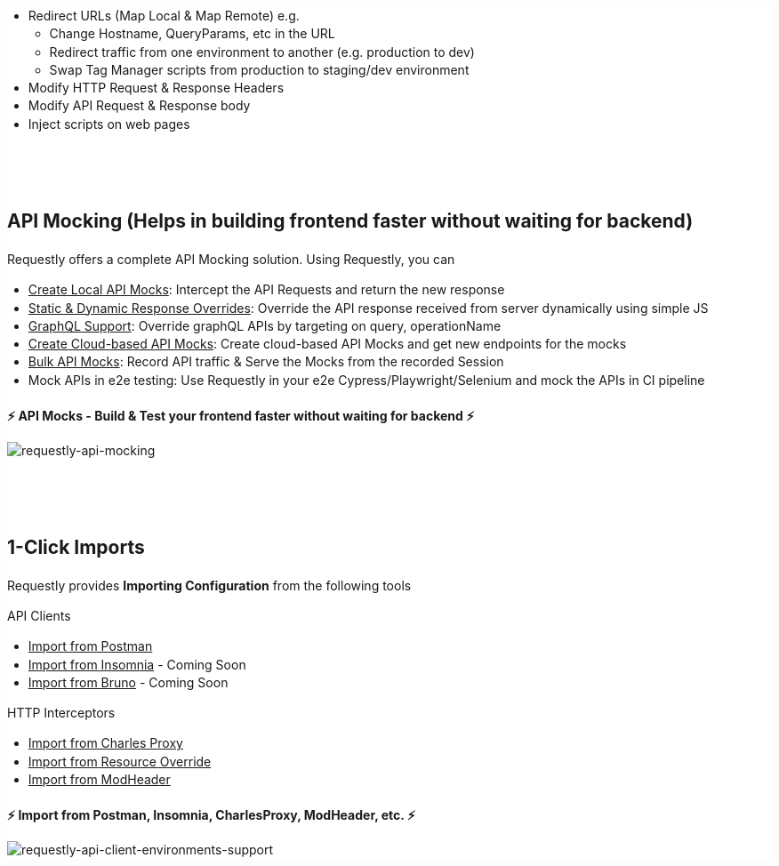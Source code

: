 *   Redirect URLs (Map Local & Map Remote) e.g.
    *   Change Hostname, QueryParams, etc in the URL
    *   Redirect traffic from one environment to another (e.g. production to dev)
    *   Swap Tag Manager scripts from production to staging/dev environment
*   Modify HTTP Request & Response Headers
*   Modify API Request & Response body
*   Inject scripts on web pages

<br/>
<br/>

## API Mocking (Helps in building frontend faster without waiting for backend)

Requestly offers a complete API Mocking solution. Using Requestly, you can

*   [Create Local API Mocks](https://docs.requestly.com/general/api-mocking/api-mocking): Intercept the API Requests and return the new response
*   [Static & Dynamic Response Overrides](https://docs.requestly.com/general/http-rules/rule-types/modify-response-body): Override the API response received from server dynamically using simple JS
*   [GraphQL Support](https://docs.requestly.com/general/http-rules/advanced-usage/graphql-modify-request-response): Override graphQL APIs by targeting on query, operationName
*   [Create Cloud-based API Mocks](https://docs.requestly.com/general/api-mocking/create-cloud-based-mocks): Create cloud-based API Mocks and get new endpoints for the mocks
*   [Bulk API Mocks](https://docs.requestly.com/general/sessions/record-api-sessions#bulk-mocking): Record API traffic & Serve the Mocks from the recorded Session
*   Mock APIs in e2e testing: Use Requestly in your e2e Cypress/Playwright/Selenium and mock the APIs in CI pipeline
    

#### ⚡ API Mocks - Build & Test your frontend faster without waiting for backend ⚡

![requestly-api-mocking](https://github.com/user-attachments/assets/7bc00c7e-c280-40eb-9a2a-c070ecdea662)

<br/>
<br/>

## 1-Click Imports

Requestly provides **Importing Configuration** from the following tools

API Clients

*   [Import from Postman](https://docs.requestly.com/general/imports/postman)
*   [Import from Insomnia](#) - Coming Soon
*   [Import from Bruno](#) - Coming Soon

HTTP Interceptors

*   [Import from Charles Proxy](https://docs.requestly.com/general/imports/charles-proxy)
*   [Import from Resource Override](https://docs.requestly.com/general/imports/resource-override)
*   [Import from ModHeader](https://docs.requestly.com/general/imports/modheader)

#### ⚡ Import from Postman, Insomnia, CharlesProxy, ModHeader, etc. ⚡
![requestly-api-client-environments-support](https://github.com/user-attachments/assets/6186e916-9036-4847-95dd-53b66a4c2730)
